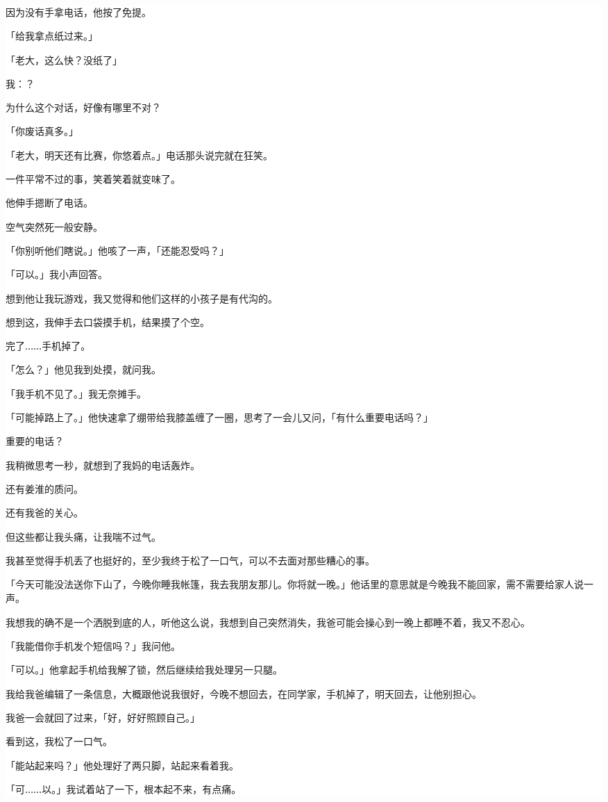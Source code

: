 因为没有手拿电话，他按了免提。

「给我拿点纸过来。」

「老大，这么快？没纸了」

我：？

为什么这个对话，好像有哪里不对？

「你废话真多。」

「老大，明天还有比赛，你悠着点。」电话那头说完就在狂笑。

一件平常不过的事，笑着笑着就变味了。

他伸手摁断了电话。

空气突然死一般安静。

「你别听他们瞎说。」他咳了一声，「还能忍受吗？」

「可以。」我小声回答。

想到他让我玩游戏，我又觉得和他们这样的小孩子是有代沟的。

想到这，我伸手去口袋摸手机，结果摸了个空。

完了……手机掉了。

「怎么？」他见我到处摸，就问我。

「我手机不见了。」我无奈摊手。

「可能掉路上了。」他快速拿了绷带给我膝盖缠了一圈，思考了一会儿又问，「有什么重要电话吗？」

重要的电话？

我稍微思考一秒，就想到了我妈的电话轰炸。

还有姜淮的质问。

还有我爸的关心。

但这些都让我头痛，让我喘不过气。

我甚至觉得手机丢了也挺好的，至少我终于松了一口气，可以不去面对那些糟心的事。

「今天可能没法送你下山了，今晚你睡我帐篷，我去我朋友那儿。你将就一晚。」他话里的意思就是今晚我不能回家，需不需要给家人说一声。

我想我的确不是一个洒脱到底的人，听他这么说，我想到自己突然消失，我爸可能会操心到一晚上都睡不着，我又不忍心。

「我能借你手机发个短信吗？」我问他。

「可以。」他拿起手机给我解了锁，然后继续给我处理另一只腿。

我给我爸编辑了一条信息，大概跟他说我很好，今晚不想回去，在同学家，手机掉了，明天回去，让他别担心。

我爸一会就回了过来，「好，好好照顾自己。」

看到这，我松了一口气。

「能站起来吗？」他处理好了两只脚，站起来看着我。

「可……以。」我试着站了一下，根本起不来，有点痛。
